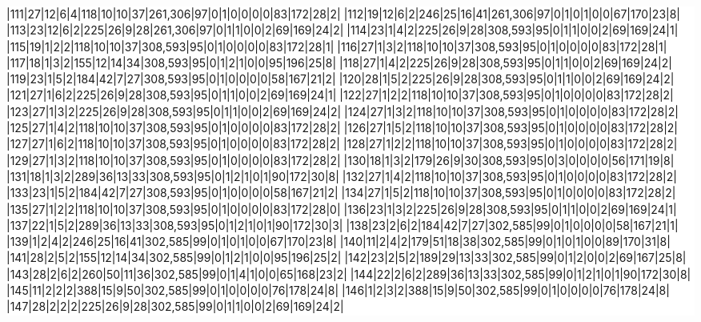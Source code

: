 |111|27|12|6|4|118|10|10|37|261,306|97|0|1|0|0|0|0|83|172|28|2|
|112|19|12|6|2|246|25|16|41|261,306|97|0|1|0|1|0|0|67|170|23|8|
|113|23|12|6|2|225|26|9|28|261,306|97|0|1|1|0|0|2|69|169|24|2|
|114|23|1|4|2|225|26|9|28|308,593|95|0|1|1|0|0|2|69|169|24|1|
|115|19|1|2|2|118|10|10|37|308,593|95|0|1|0|0|0|0|83|172|28|1|
|116|27|1|3|2|118|10|10|37|308,593|95|0|1|0|0|0|0|83|172|28|1|
|117|18|1|3|2|155|12|14|34|308,593|95|0|1|2|1|0|0|95|196|25|8|
|118|27|1|4|2|225|26|9|28|308,593|95|0|1|1|0|0|2|69|169|24|2|
|119|23|1|5|2|184|42|7|27|308,593|95|0|1|0|0|0|0|58|167|21|2|
|120|28|1|5|2|225|26|9|28|308,593|95|0|1|1|0|0|2|69|169|24|2|
|121|27|1|6|2|225|26|9|28|308,593|95|0|1|1|0|0|2|69|169|24|1|
|122|27|1|2|2|118|10|10|37|308,593|95|0|1|0|0|0|0|83|172|28|2|
|123|27|1|3|2|225|26|9|28|308,593|95|0|1|1|0|0|2|69|169|24|2|
|124|27|1|3|2|118|10|10|37|308,593|95|0|1|0|0|0|0|83|172|28|2|
|125|27|1|4|2|118|10|10|37|308,593|95|0|1|0|0|0|0|83|172|28|2|
|126|27|1|5|2|118|10|10|37|308,593|95|0|1|0|0|0|0|83|172|28|2|
|127|27|1|6|2|118|10|10|37|308,593|95|0|1|0|0|0|0|83|172|28|2|
|128|27|1|2|2|118|10|10|37|308,593|95|0|1|0|0|0|0|83|172|28|2|
|129|27|1|3|2|118|10|10|37|308,593|95|0|1|0|0|0|0|83|172|28|2|
|130|18|1|3|2|179|26|9|30|308,593|95|0|3|0|0|0|0|56|171|19|8|
|131|18|1|3|2|289|36|13|33|308,593|95|0|1|2|1|0|1|90|172|30|8|
|132|27|1|4|2|118|10|10|37|308,593|95|0|1|0|0|0|0|83|172|28|2|
|133|23|1|5|2|184|42|7|27|308,593|95|0|1|0|0|0|0|58|167|21|2|
|134|27|1|5|2|118|10|10|37|308,593|95|0|1|0|0|0|0|83|172|28|2|
|135|27|1|2|2|118|10|10|37|308,593|95|0|1|0|0|0|0|83|172|28|0|
|136|23|1|3|2|225|26|9|28|308,593|95|0|1|1|0|0|2|69|169|24|1|
|137|22|1|5|2|289|36|13|33|308,593|95|0|1|2|1|0|1|90|172|30|3|
|138|23|2|6|2|184|42|7|27|302,585|99|0|1|0|0|0|0|58|167|21|1|
|139|1|2|4|2|246|25|16|41|302,585|99|0|1|0|1|0|0|67|170|23|8|
|140|11|2|4|2|179|51|18|38|302,585|99|0|1|0|1|0|0|89|170|31|8|
|141|28|2|5|2|155|12|14|34|302,585|99|0|1|2|1|0|0|95|196|25|2|
|142|23|2|5|2|189|29|13|33|302,585|99|0|1|2|0|0|2|69|167|25|8|
|143|28|2|6|2|260|50|11|36|302,585|99|0|1|4|1|0|0|65|168|23|2|
|144|22|2|6|2|289|36|13|33|302,585|99|0|1|2|1|0|1|90|172|30|8|
|145|11|2|2|2|388|15|9|50|302,585|99|0|1|0|0|0|0|76|178|24|8|
|146|1|2|3|2|388|15|9|50|302,585|99|0|1|0|0|0|0|76|178|24|8|
|147|28|2|2|2|225|26|9|28|302,585|99|0|1|1|0|0|2|69|169|24|2|